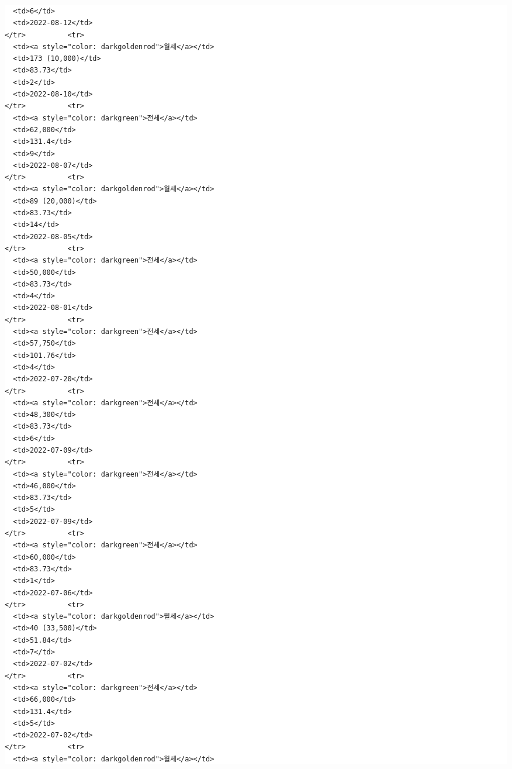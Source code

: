       <td>6</td>
      <td>2022-08-12</td>
    </tr>          <tr>
      <td><a style="color: darkgoldenrod">월세</a></td>
      <td>173 (10,000)</td>
      <td>83.73</td>
      <td>2</td>
      <td>2022-08-10</td>
    </tr>          <tr>
      <td><a style="color: darkgreen">전세</a></td>
      <td>62,000</td>
      <td>131.4</td>
      <td>9</td>
      <td>2022-08-07</td>
    </tr>          <tr>
      <td><a style="color: darkgoldenrod">월세</a></td>
      <td>89 (20,000)</td>
      <td>83.73</td>
      <td>14</td>
      <td>2022-08-05</td>
    </tr>          <tr>
      <td><a style="color: darkgreen">전세</a></td>
      <td>50,000</td>
      <td>83.73</td>
      <td>4</td>
      <td>2022-08-01</td>
    </tr>          <tr>
      <td><a style="color: darkgreen">전세</a></td>
      <td>57,750</td>
      <td>101.76</td>
      <td>4</td>
      <td>2022-07-20</td>
    </tr>          <tr>
      <td><a style="color: darkgreen">전세</a></td>
      <td>48,300</td>
      <td>83.73</td>
      <td>6</td>
      <td>2022-07-09</td>
    </tr>          <tr>
      <td><a style="color: darkgreen">전세</a></td>
      <td>46,000</td>
      <td>83.73</td>
      <td>5</td>
      <td>2022-07-09</td>
    </tr>          <tr>
      <td><a style="color: darkgreen">전세</a></td>
      <td>60,000</td>
      <td>83.73</td>
      <td>1</td>
      <td>2022-07-06</td>
    </tr>          <tr>
      <td><a style="color: darkgoldenrod">월세</a></td>
      <td>40 (33,500)</td>
      <td>51.84</td>
      <td>7</td>
      <td>2022-07-02</td>
    </tr>          <tr>
      <td><a style="color: darkgreen">전세</a></td>
      <td>66,000</td>
      <td>131.4</td>
      <td>5</td>
      <td>2022-07-02</td>
    </tr>          <tr>
      <td><a style="color: darkgoldenrod">월세</a></td>